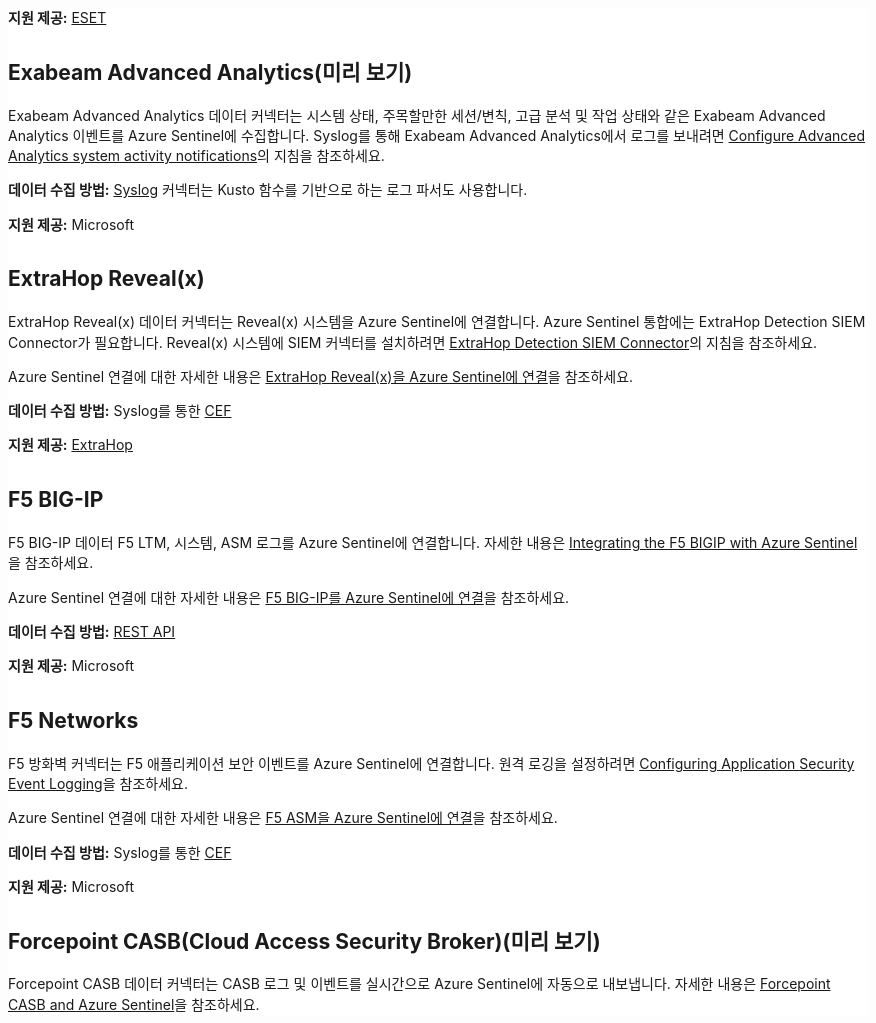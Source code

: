 **지원 제공:** [ESET](https://support.eset.com/en)

## <a name="exabeam-advanced-analytics-preview"></a>Exabeam Advanced Analytics(미리 보기)

Exabeam Advanced Analytics 데이터 커넥터는 시스템 상태, 주목할만한 세션/변칙, 고급 분석 및 작업 상태와 같은 Exabeam Advanced Analytics 이벤트를 Azure Sentinel에 수집합니다. Syslog를 통해 Exabeam Advanced Analytics에서 로그를 보내려면 [Configure Advanced Analytics system activity notifications](https://docs.exabeam.com/en/advanced-analytics/i54/advanced-analytics-administration-guide/113254-configure-advanced-analytics.html#UUID-7ce5ff9d-56aa-93f0-65de-c5255b682a08)의 지침을 참조하세요.

**데이터 수집 방법:** [Syslog](connect-syslog.md) 커넥터는 Kusto 함수를 기반으로 하는 로그 파서도 사용합니다.

**지원 제공:** Microsoft

## <a name="extrahop-revealx"></a>ExtraHop Reveal(x)

ExtraHop Reveal(x) 데이터 커넥터는 Reveal(x) 시스템을 Azure Sentinel에 연결합니다. Azure Sentinel 통합에는 ExtraHop Detection SIEM Connector가 필요합니다. Reveal(x) 시스템에 SIEM 커넥터를 설치하려면 [ExtraHop Detection SIEM Connector](https://aka.ms/asi-syslog-extrahop-forwarding)의 지침을 참조하세요.

Azure Sentinel 연결에 대한 자세한 내용은 [ExtraHop Reveal(x)을 Azure Sentinel에 연결](connect-extrahop.md)을 참조하세요.

**데이터 수집 방법:** Syslog를 통한 [CEF](connect-common-event-format.md)

**지원 제공:** [ExtraHop](https://www.extrahop.com/support/)

## <a name="f5-big-ip"></a>F5 BIG-IP 

F5 BIG-IP 데이터 F5 LTM, 시스템, ASM 로그를 Azure Sentinel에 연결합니다. 자세한 내용은 [Integrating the F5 BIGIP with Azure Sentinel](https://devcentral.f5.com/s/articles/Integrating-the-F5-BIGIP-with-Azure-Sentinel)을 참조하세요.

Azure Sentinel 연결에 대한 자세한 내용은 [F5 BIG-IP를 Azure Sentinel에 연결](connect-f5-big-ip.md)을 참조하세요.

**데이터 수집 방법:** [REST API](connect-data-sources.md#rest-api-integration-on-the-provider-side)

**지원 제공:** Microsoft

## <a name="f5-networks"></a>F5 Networks

F5 방화벽 커넥터는 F5 애플리케이션 보안 이벤트를 Azure Sentinel에 연결합니다. 원격 로깅을 설정하려면 [Configuring Application Security Event Logging](https://aka.ms/asi-syslog-f5-forwarding)을 참조하세요.

Azure Sentinel 연결에 대한 자세한 내용은 [F5 ASM을 Azure Sentinel에 연결](connect-f5.md)을 참조하세요.

**데이터 수집 방법:** Syslog를 통한 [CEF](connect-common-event-format.md)

**지원 제공:** Microsoft

## <a name="forcepoint-cloud-access-security-broker-casb-preview"></a>Forcepoint CASB(Cloud Access Security Broker)(미리 보기)

Forcepoint CASB 데이터 커넥터는 CASB 로그 및 이벤트를 실시간으로 Azure Sentinel에 자동으로 내보냅니다. 자세한 내용은 [Forcepoint CASB and Azure Sentinel](https://forcepoint.github.io/docs/casb_and_azure_sentinel/)을 참조하세요.
